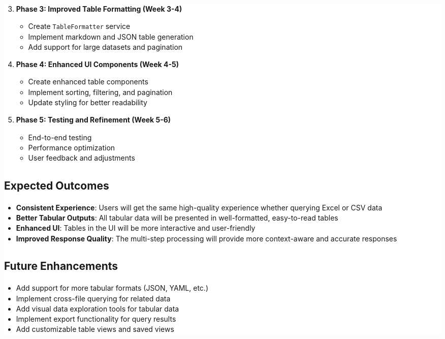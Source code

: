 3. **Phase 3: Improved Table Formatting (Week 3-4)**
   - Create `TableFormatter` service
   - Implement markdown and JSON table generation
   - Add support for large datasets and pagination

4. **Phase 4: Enhanced UI Components (Week 4-5)**
   - Create enhanced table components
   - Implement sorting, filtering, and pagination
   - Update styling for better readability

5. **Phase 5: Testing and Refinement (Week 5-6)**
   - End-to-end testing
   - Performance optimization
   - User feedback and adjustments

## Expected Outcomes

- **Consistent Experience**: Users will get the same high-quality experience whether querying Excel or CSV data
- **Better Tabular Outputs**: All tabular data will be presented in well-formatted, easy-to-read tables
- **Enhanced UI**: Tables in the UI will be more interactive and user-friendly
- **Improved Response Quality**: The multi-step processing will provide more context-aware and accurate responses

## Future Enhancements

- Add support for more tabular formats (JSON, YAML, etc.)
- Implement cross-file querying for related data
- Add visual data exploration tools for tabular data
- Implement export functionality for query results
- Add customizable table views and saved views 